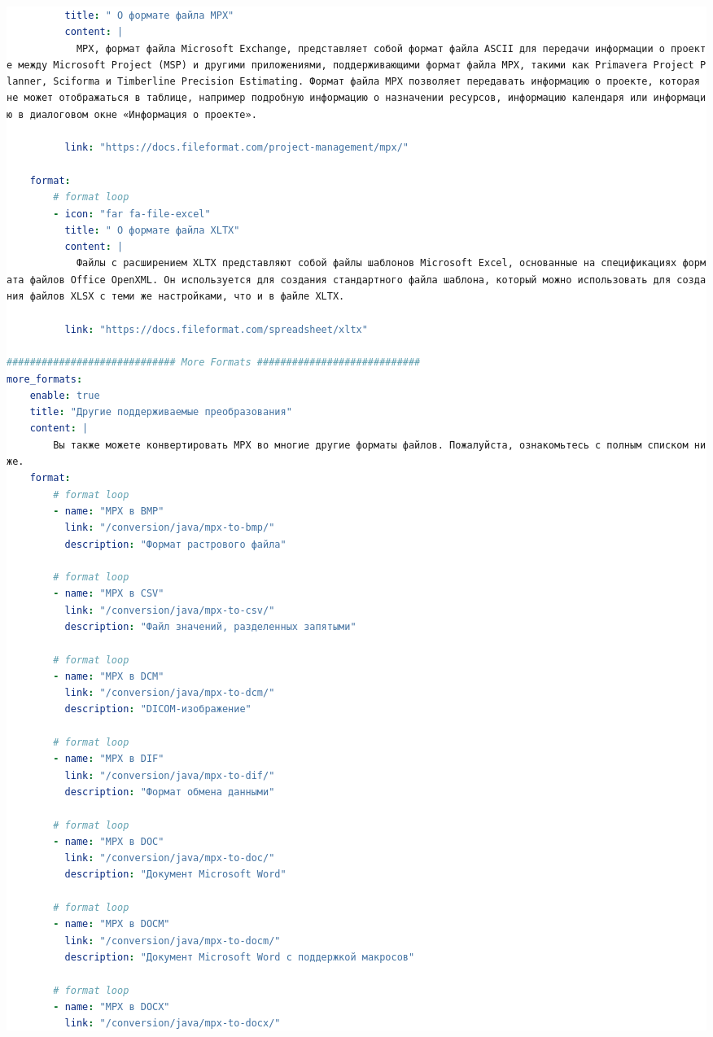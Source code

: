 ```yaml
          title: " О формате файла MPX"
          content: |
            MPX, формат файла Microsoft Exchange, представляет собой формат файла ASCII для передачи информации о проекте между Microsoft Project (MSP) и другими приложениями, поддерживающими формат файла MPX, такими как Primavera Project Planner, Sciforma и Timberline Precision Estimating. Формат файла MPX позволяет передавать информацию о проекте, которая не может отображаться в таблице, например подробную информацию о назначении ресурсов, информацию календаря или информацию в диалоговом окне «Информация о проекте».

          link: "https://docs.fileformat.com/project-management/mpx/"

    format:
        # format loop
        - icon: "far fa-file-excel"
          title: " О формате файла XLTX"
          content: |
            Файлы с расширением XLTX представляют собой файлы шаблонов Microsoft Excel, основанные на спецификациях формата файлов Office OpenXML. Он используется для создания стандартного файла шаблона, который можно использовать для создания файлов XLSX с теми же настройками, что и в файле XLTX.

          link: "https://docs.fileformat.com/spreadsheet/xltx"

############################# More Formats ############################
more_formats:
    enable: true
    title: "Другие поддерживаемые преобразования"
    content: |
        Вы также можете конвертировать MPX во многие другие форматы файлов. Пожалуйста, ознакомьтесь с полным списком ниже.
    format: 
        # format loop
        - name: "MPX в BMP"
          link: "/conversion/java/mpx-to-bmp/"
          description: "Формат растрового файла"

        # format loop
        - name: "MPX в CSV"
          link: "/conversion/java/mpx-to-csv/"
          description: "Файл значений, разделенных запятыми"

        # format loop
        - name: "MPX в DCM"
          link: "/conversion/java/mpx-to-dcm/"
          description: "DICOM-изображение"

        # format loop
        - name: "MPX в DIF"
          link: "/conversion/java/mpx-to-dif/"
          description: "Формат обмена данными"

        # format loop
        - name: "MPX в DOC"
          link: "/conversion/java/mpx-to-doc/"
          description: "Документ Microsoft Word"

        # format loop
        - name: "MPX в DOCM"
          link: "/conversion/java/mpx-to-docm/"
          description: "Документ Microsoft Word с поддержкой макросов"

        # format loop
        - name: "MPX в DOCX"
          link: "/conversion/java/mpx-to-docx/"
```